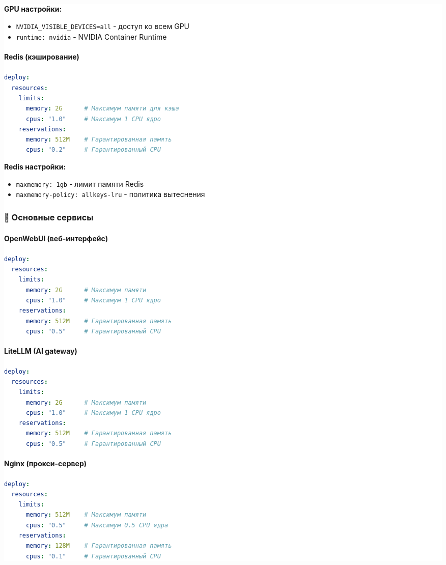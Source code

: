 **GPU настройки:**
- `NVIDIA_VISIBLE_DEVICES=all` - доступ ко всем GPU
- `runtime: nvidia` - NVIDIA Container Runtime

#### Redis (кэширование)
```yaml
deploy:
  resources:
    limits:
      memory: 2G      # Максимум памяти для кэша
      cpus: "1.0"     # Максимум 1 CPU ядро
    reservations:
      memory: 512M    # Гарантированная память
      cpus: "0.2"     # Гарантированный CPU
```

**Redis настройки:**
- `maxmemory: 1gb` - лимит памяти Redis
- `maxmemory-policy: allkeys-lru` - политика вытеснения

### 🔵 Основные сервисы

#### OpenWebUI (веб-интерфейс)
```yaml
deploy:
  resources:
    limits:
      memory: 2G      # Максимум памяти
      cpus: "1.0"     # Максимум 1 CPU ядро
    reservations:
      memory: 512M    # Гарантированная память
      cpus: "0.5"     # Гарантированный CPU
```

#### LiteLLM (AI gateway)
```yaml
deploy:
  resources:
    limits:
      memory: 2G      # Максимум памяти
      cpus: "1.0"     # Максимум 1 CPU ядро
    reservations:
      memory: 512M    # Гарантированная память
      cpus: "0.5"     # Гарантированный CPU
```

#### Nginx (прокси-сервер)
```yaml
deploy:
  resources:
    limits:
      memory: 512M    # Максимум памяти
      cpus: "0.5"     # Максимум 0.5 CPU ядра
    reservations:
      memory: 128M    # Гарантированная память
      cpus: "0.1"     # Гарантированный CPU
```
